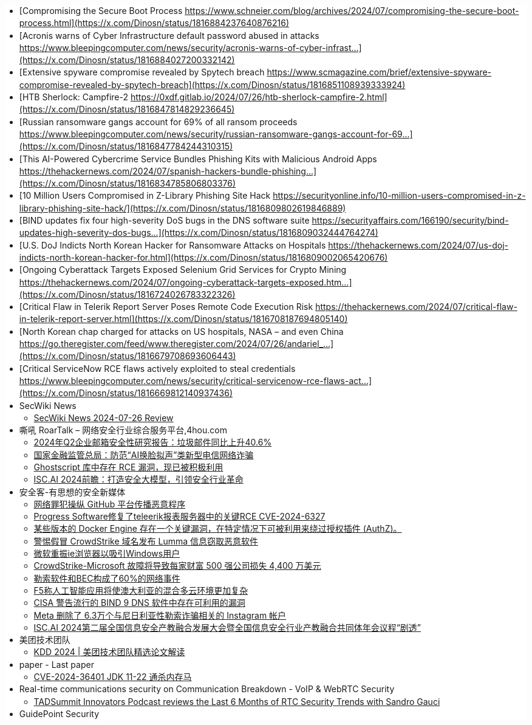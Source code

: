   - [Compromising the Secure Boot Process https://www.schneier.com/blog/archives/2024/07/compromising-the-secure-boot-process.html](https://x.com/Dinosn/status/1816884237640876216)
  - [Acronis warns of Cyber Infrastructure default password abused in attacks https://www.bleepingcomputer.com/news/security/acronis-warns-of-cyber-infrast...](https://x.com/Dinosn/status/1816884027200332142)
  - [Extensive spyware compromise revealed by Spytech breach https://www.scmagazine.com/brief/extensive-spyware-compromise-revealed-by-spytech-breach](https://x.com/Dinosn/status/1816851108939333924)
  - [HTB Sherlock: Campfire-2 https://0xdf.gitlab.io/2024/07/26/htb-sherlock-campfire-2.html](https://x.com/Dinosn/status/1816847814829236645)
  - [Russian ransomware gangs account for 69% of all ransom proceeds https://www.bleepingcomputer.com/news/security/russian-ransomware-gangs-account-for-69...](https://x.com/Dinosn/status/1816847784244310315)
  - [This AI-Powered Cybercrime Service Bundles Phishing Kits with Malicious Android Apps https://thehackernews.com/2024/07/spanish-hackers-bundle-phishing...](https://x.com/Dinosn/status/1816834785806803376)
  - [10 Million Users Compromised in Z-Library Phishing Site Hack https://securityonline.info/10-million-users-compromised-in-z-library-phishing-site-hack/](https://x.com/Dinosn/status/1816809802619846889)
  - [BIND updates fix four high-severity DoS bugs in the DNS software suite https://securityaffairs.com/166190/security/bind-updates-high-severity-dos-bugs...](https://x.com/Dinosn/status/1816809032444764274)
  - [U.S. DoJ Indicts North Korean Hacker for Ransomware Attacks on Hospitals https://thehackernews.com/2024/07/us-doj-indicts-north-korean-hacker-for.html](https://x.com/Dinosn/status/1816809002065420676)
  - [Ongoing Cyberattack Targets Exposed Selenium Grid Services for Crypto Mining https://thehackernews.com/2024/07/ongoing-cyberattack-targets-exposed.htm...](https://x.com/Dinosn/status/1816724026783322326)
  - [Critical Flaw in Telerik Report Server Poses Remote Code Execution Risk https://thehackernews.com/2024/07/critical-flaw-in-telerik-report-server.html](https://x.com/Dinosn/status/1816708187694805140)
  - [North Korean chap charged for attacks on US hospitals, NASA – and even China https://go.theregister.com/feed/www.theregister.com/2024/07/26/andariel_...](https://x.com/Dinosn/status/1816679708693606443)
  - [Critical ServiceNow RCE flaws actively exploited to steal credentials https://www.bleepingcomputer.com/news/security/critical-servicenow-rce-flaws-act...](https://x.com/Dinosn/status/1816669812140937436)
- SecWiki News
  - [SecWiki News 2024-07-26 Review](http://www.sec-wiki.com/?2024-07-26)
- 嘶吼 RoarTalk – 网络安全行业综合服务平台,4hou.com
  - [2024年Q2企业邮箱安全性研究报告：垃圾邮件同比上升40.6%](https://www.4hou.com/posts/rpRE)
  - [国家金融监管总局：防范“AI换脸拟声”类新型电信网络诈骗](https://www.4hou.com/posts/pnQ2)
  - [Ghostscript 库中存在 RCE 漏洞，现已被积极利用](https://www.4hou.com/posts/6M8l)
  - [ISC.AI 2024前瞻：打造安全大模型，引领安全行业革命](https://www.4hou.com/posts/qoY2)
- 安全客-有思想的安全新媒体
  - [网络罪犯操纵 GitHub 平台传播恶意程序](https://www.anquanke.com/post/id/298491)
  - [Progress Software修复了teleerik报表服务器中的关键RCE CVE-2024-6327](https://www.anquanke.com/post/id/298445)
  - [某些版本的 Docker Engine 存在一个关键漏洞，在特定情况下可被利用来绕过授权插件 (AuthZ)。](https://www.anquanke.com/post/id/298448)
  - [警惕假冒 CrowdStrike 域名发布 Lumma 信息窃取恶意软件](https://www.anquanke.com/post/id/298453)
  - [微软重振ie浏览器以吸引Windows用户](https://www.anquanke.com/post/id/298456)
  - [CrowdStrike-Microsoft 故障将导致每家财富 500 强公司损失 4,400 万美元](https://www.anquanke.com/post/id/298464)
  - [勒索软件和BEC构成了60%的网络事件](https://www.anquanke.com/post/id/298468)
  - [F5称人工智能应用将使澳大利亚的混合多云环境更加复杂](https://www.anquanke.com/post/id/298355)
  - [CISA 警告流行的 BIND 9 DNS 软件中存在可利用的漏洞](https://www.anquanke.com/post/id/298472)
  - [Meta 删除了 6.3万个与尼日利亚性勒索诈骗相关的 Instagram 帐户](https://www.anquanke.com/post/id/298459)
  - [ISC.AI 2024第二届全国信息安全产教融合发展大会暨全国信息安全行业产教融合共同体年会议程“剧透”](https://www.anquanke.com/post/id/298475)
- 美团技术团队
  - [KDD 2024 | 美团技术团队精选论文解读](https://tech.meituan.com/2024/07/26/kdd-2024.html)
- paper - Last paper
  - [CVE-2024-36401 JDK 11-22 通杀内存马](https://paper.seebug.org/3205/)
- Real-time communications security on Communication Breakdown - VoIP & WebRTC Security
  - [TADSummit Innovators Podcast reviews the Last 6 Months of RTC Security Trends with Sandro Gauci](https://www.rtcsec.com/post/2024/07/tadsummit-innovators-podcast-with-sandro-gauci/)
- GuidePoint Security